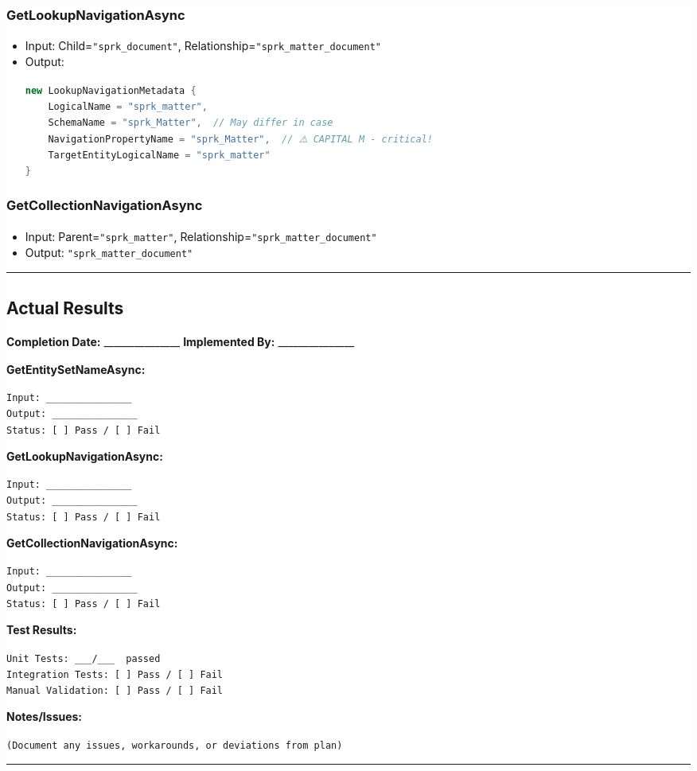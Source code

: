 ### GetLookupNavigationAsync
- Input: Child=`"sprk_document"`, Relationship=`"sprk_matter_document"`
- Output:
  ```csharp
  new LookupNavigationMetadata {
      LogicalName = "sprk_matter",
      SchemaName = "sprk_Matter",  // May differ in case
      NavigationPropertyName = "sprk_Matter",  // ⚠️ CAPITAL M - critical!
      TargetEntityLogicalName = "sprk_matter"
  }
  ```

### GetCollectionNavigationAsync
- Input: Parent=`"sprk_matter"`, Relationship=`"sprk_matter_document"`
- Output: `"sprk_matter_document"`

---

## Actual Results

**Completion Date:** _______________
**Implemented By:** _______________

**GetEntitySetNameAsync:**
```
Input: _______________
Output: _______________
Status: [ ] Pass / [ ] Fail
```

**GetLookupNavigationAsync:**
```
Input: _______________
Output: _______________
Status: [ ] Pass / [ ] Fail
```

**GetCollectionNavigationAsync:**
```
Input: _______________
Output: _______________
Status: [ ] Pass / [ ] Fail
```

**Test Results:**
```
Unit Tests: ___/___  passed
Integration Tests: [ ] Pass / [ ] Fail
Manual Validation: [ ] Pass / [ ] Fail
```

**Notes/Issues:**
```
(Document any issues, workarounds, or deviations from plan)
```

---